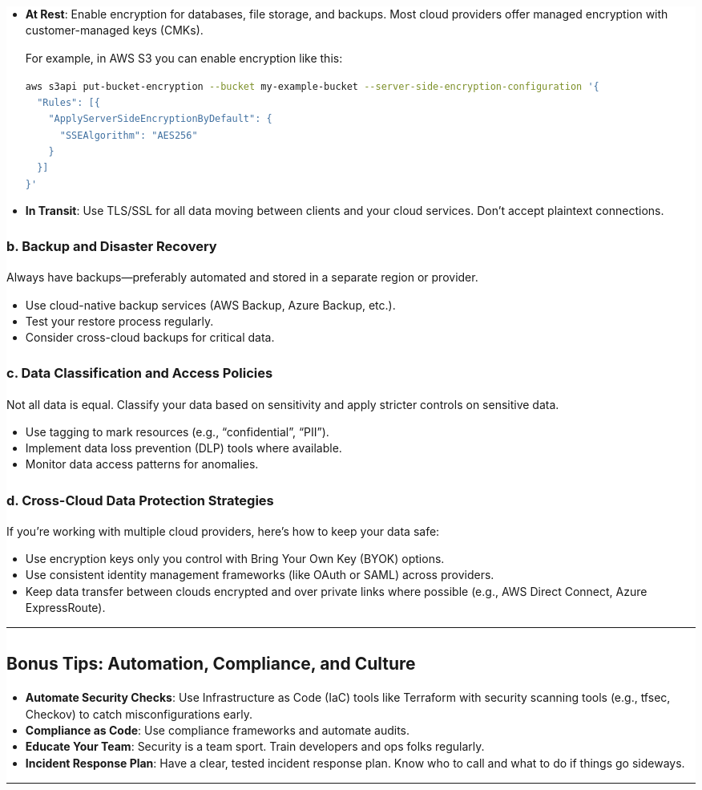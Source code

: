- **At Rest**: Enable encryption for databases, file storage, and backups. Most cloud providers offer managed encryption with customer-managed keys (CMKs).
  
  For example, in AWS S3 you can enable encryption like this:

  ```bash
  aws s3api put-bucket-encryption --bucket my-example-bucket --server-side-encryption-configuration '{
    "Rules": [{
      "ApplyServerSideEncryptionByDefault": {
        "SSEAlgorithm": "AES256"
      }
    }]
  }'
  ```

- **In Transit**: Use TLS/SSL for all data moving between clients and your cloud services. Don’t accept plaintext connections.

### b. Backup and Disaster Recovery

Always have backups—preferably automated and stored in a separate region or provider.

- Use cloud-native backup services (AWS Backup, Azure Backup, etc.).
- Test your restore process regularly.
- Consider cross-cloud backups for critical data.

### c. Data Classification and Access Policies

Not all data is equal. Classify your data based on sensitivity and apply stricter controls on sensitive data.

- Use tagging to mark resources (e.g., “confidential”, “PII”).
- Implement data loss prevention (DLP) tools where available.
- Monitor data access patterns for anomalies.

### d. Cross-Cloud Data Protection Strategies

If you’re working with multiple cloud providers, here’s how to keep your data safe:

- Use encryption keys only you control with Bring Your Own Key (BYOK) options.
- Use consistent identity management frameworks (like OAuth or SAML) across providers.
- Keep data transfer between clouds encrypted and over private links where possible (e.g., AWS Direct Connect, Azure ExpressRoute).

---

## Bonus Tips: Automation, Compliance, and Culture

- **Automate Security Checks**: Use Infrastructure as Code (IaC) tools like Terraform with security scanning tools (e.g., tfsec, Checkov) to catch misconfigurations early.
- **Compliance as Code**: Use compliance frameworks and automate audits.
- **Educate Your Team**: Security is a team sport. Train developers and ops folks regularly.
- **Incident Response Plan**: Have a clear, tested incident response plan. Know who to call and what to do if things go sideways.

---